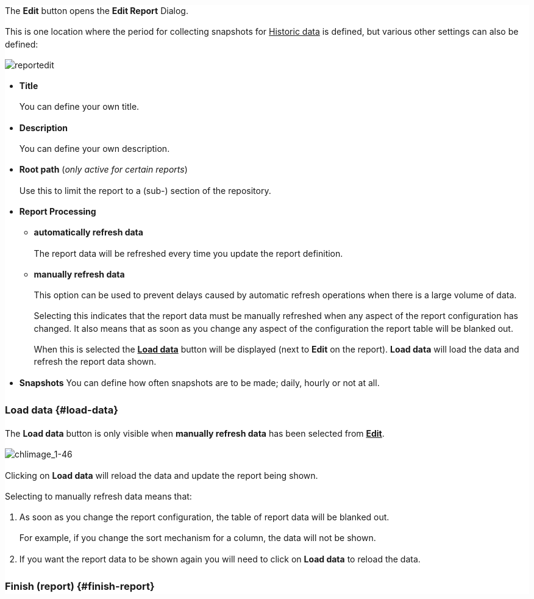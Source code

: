 The **Edit** button opens the **Edit Report** Dialog.

This is one location where the period for collecting snapshots for [Historic data](#historic-data) is defined, but various other settings can also be defined:

![reportedit](assets/reportedit.png)

* **Title**

  You can define your own title.

* **Description**

  You can define your own description.

* **Root path** (*only active for certain reports*)

  Use this to limit the report to a (sub-) section of the repository.

* **Report Processing**

    * **automatically refresh data**

      The report data will be refreshed every time you update the report definition.

    * **manually refresh data**

      This option can be used to prevent delays caused by automatic refresh operations when there is a large volume of data.

      Selecting this indicates that the report data must be manually refreshed when any aspect of the report configuration has changed. It also means that as soon as you change any aspect of the configuration the report table will be blanked out.

      When this is selected the **[Load data](#load-data)** button will be displayed (next to **Edit** on the report). **Load data** will load the data and refresh the report data shown.

* **Snapshots**
  You can define how often snapshots are to be made; daily, hourly or not at all.

### Load data {#load-data}

The **Load data** button is only visible when **manually refresh data** has been selected from **[Edit](#edit-report)**.

![chlimage_1-46](assets/chlimage_1-46.png)

Clicking on **Load data** will reload the data and update the report being shown.

Selecting to manually refresh data means that:

1. As soon as you change the report configuration, the table of report data will be blanked out.

   For example, if you change the sort mechanism for a column, the data will not be shown.

1. If you want the report data to be shown again you will need to click on **Load data** to reload the data.

### Finish (report) {#finish-report}
